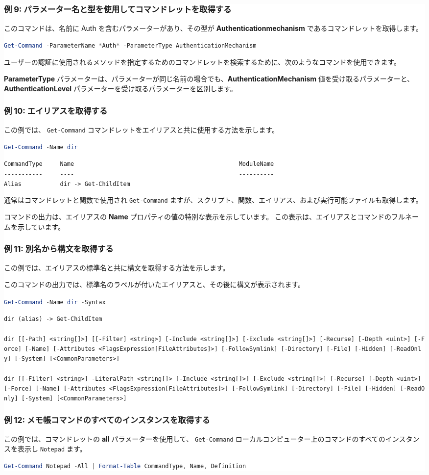 ### 例 9: パラメーター名と型を使用してコマンドレットを取得する

このコマンドは、名前に Auth を含むパラメーターがあり、その型が **Authenticationmechanism** であるコマンドレットを取得します。

```powershell
Get-Command -ParameterName *Auth* -ParameterType AuthenticationMechanism
```

ユーザーの認証に使用されるメソッドを指定するためのコマンドレットを検索するために、次のようなコマンドを使用できます。

**ParameterType** パラメーターは、パラメーターが同じ名前の場合でも、**AuthenticationMechanism** 値を受け取るパラメーターと、**AuthenticationLevel** パラメーターを受け取るパラメーターを区別します。

### 例 10: エイリアスを取得する

この例では、 `Get-Command` コマンドレットをエイリアスと共に使用する方法を示します。

```powershell
Get-Command -Name dir
```

```Output
CommandType     Name                                               ModuleName
-----------     ----                                               ----------
Alias           dir -> Get-ChildItem
```

通常はコマンドレットと関数で使用され `Get-Command` ますが、スクリプト、関数、エイリアス、および実行可能ファイルも取得します。

コマンドの出力は、エイリアスの **Name** プロパティの値の特別な表示を示しています。 この表示は、エイリアスとコマンドのフルネームを示しています。

### 例 11: 別名から構文を取得する

この例では、エイリアスの標準名と共に構文を取得する方法を示します。

このコマンドの出力では、標準名のラベルが付いたエイリアスと、その後に構文が表示されます。

```powershell
Get-Command -Name dir -Syntax
```

```Output
dir (alias) -> Get-ChildItem

dir [[-Path] <string[]>] [[-Filter] <string>] [-Include <string[]>] [-Exclude <string[]>] [-Recurse] [-Depth <uint>] [-Force] [-Name] [-Attributes <FlagsExpression[FileAttributes]>] [-FollowSymlink] [-Directory] [-File] [-Hidden] [-ReadOnly] [-System] [<CommonParameters>]

dir [[-Filter] <string>] -LiteralPath <string[]> [-Include <string[]>] [-Exclude <string[]>] [-Recurse] [-Depth <uint>] [-Force] [-Name] [-Attributes <FlagsExpression[FileAttributes]>] [-FollowSymlink] [-Directory] [-File] [-Hidden] [-ReadOnly] [-System] [<CommonParameters>]
```

### 例 12: メモ帳コマンドのすべてのインスタンスを取得する

この例では、コマンドレットの **all** パラメーターを使用して、 `Get-Command` ローカルコンピューター上のコマンドのすべてのインスタンスを表示し `Notepad` ます。

```powershell
Get-Command Notepad -All | Format-Table CommandType, Name, Definition
```
